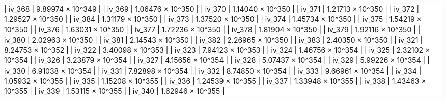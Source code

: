 | iv_368 | 9.89974 × 10^349 |
| iv_369 | 1.06476 × 10^350 |
| iv_370 | 1.14040 × 10^350 |
| iv_371 | 1.21713 × 10^350 |
| iv_372 | 1.29527 × 10^350 |
| iv_384 | 1.31179 × 10^350 |
| iv_373 | 1.37520 × 10^350 |
| iv_374 | 1.45734 × 10^350 |
| iv_375 | 1.54219 × 10^350 |
| iv_376 | 1.63031 × 10^350 |
| iv_377 | 1.72236 × 10^350 |
| iv_378 | 1.81904 × 10^350 |
| iv_379 | 1.92116 × 10^350 |
| iv_380 | 2.02963 × 10^350 |
| iv_381 | 2.14543 × 10^350 |
| iv_382 | 2.26965 × 10^350 |
| iv_383 | 2.40350 × 10^350 |
| iv_321 | 8.24753 × 10^352 |
| iv_322 | 3.40098 × 10^353 |
| iv_323 | 7.94123 × 10^353 |
| iv_324 | 1.46756 × 10^354 |
| iv_325 | 2.32102 × 10^354 |
| iv_326 | 3.23879 × 10^354 |
| iv_327 | 4.15656 × 10^354 |
| iv_328 | 5.07437 × 10^354 |
| iv_329 | 5.99226 × 10^354 |
| iv_330 | 6.91038 × 10^354 |
| iv_331 | 7.82898 × 10^354 |
| iv_332 | 8.74850 × 10^354 |
| iv_333 | 9.66961 × 10^354 |
| iv_334 | 1.05932 × 10^355 |
| iv_335 | 1.15208 × 10^355 |
| iv_336 | 1.24539 × 10^355 |
| iv_337 | 1.33948 × 10^355 |
| iv_338 | 1.43463 × 10^355 |
| iv_339 | 1.53115 × 10^355 |
| iv_340 | 1.62946 × 10^355 |